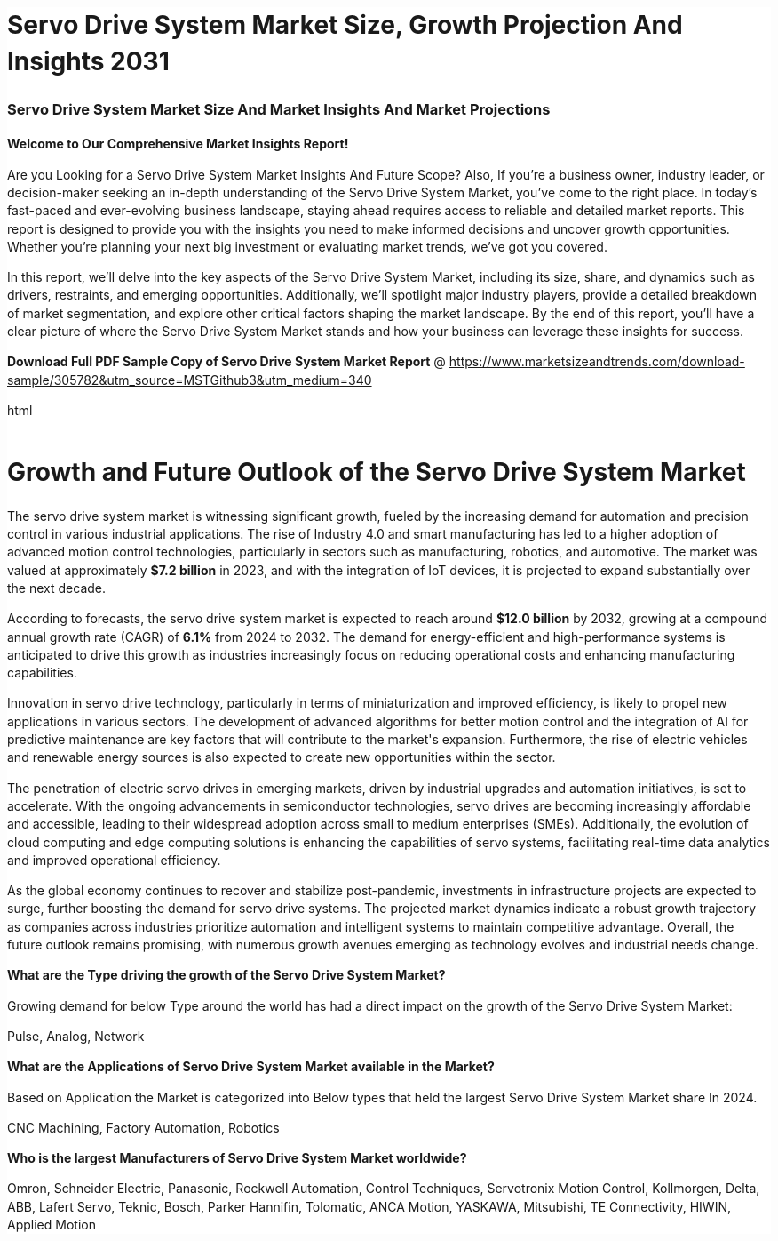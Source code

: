 <H1> Servo Drive System Market Size, Growth Projection And Insights 2031</H1><div class="" data-test-id=""><h3><span class="">Servo Drive System Market Size And Market Insights And Market Projections</span></h3></div><div class="" data-test-id=""><p><strong>Welcome to Our Comprehensive Market Insights Report!</strong></p><p>Are you Looking for a Servo Drive System Market Insights And Future Scope? Also, If you&rsquo;re a business owner, industry leader, or decision-maker seeking an in-depth understanding of the Servo Drive System Market, you&rsquo;ve come to the right place. In today&rsquo;s fast-paced and ever-evolving business landscape, staying ahead requires access to reliable and detailed market reports. This report is designed to provide you with the insights you need to make informed decisions and uncover growth opportunities. Whether you&rsquo;re planning your next big investment or evaluating market trends, we&rsquo;ve got you covered.</p><p>In this report, we&rsquo;ll delve into the key aspects of the Servo Drive System Market, including its size, share, and dynamics such as drivers, restraints, and emerging opportunities. Additionally, we&rsquo;ll spotlight major industry players, provide a detailed breakdown of market segmentation, and explore other critical factors shaping the market landscape. By the end of this report, you&rsquo;ll have a clear picture of where the Servo Drive System Market stands and how your business can leverage these insights for success.</p><p><strong>Download Full PDF Sample Copy of Servo Drive System Market Report</strong> @ <a href="https://www.marketsizeandtrends.com/download-sample/305782&utm_source=MSTGithub3&utm_medium=340" target="_blank">https://www.marketsizeandtrends.com/download-sample/305782&utm_source=MSTGithub3&utm_medium=340</a></p></div><div class="" data-test-id=""><p><span class="">html<!DOCTYPE html><html lang="en"><head> <meta charset="UTF-8"> <meta name="viewport" content="width=device-width, initial-scale=1.0"> <title>Servo Drive System Market Analysis</title></head><body><h1>Growth and Future Outlook of the Servo Drive System Market</h1><p>The servo drive system market is witnessing significant growth, fueled by the increasing demand for automation and precision control in various industrial applications. The rise of Industry 4.0 and smart manufacturing has led to a higher adoption of advanced motion control technologies, particularly in sectors such as manufacturing, robotics, and automotive. The market was valued at approximately <strong>$7.2 billion</strong> in 2023, and with the integration of IoT devices, it is projected to expand substantially over the next decade.</p><p>According to forecasts, the servo drive system market is expected to reach around <strong>$12.0 billion</strong> by 2032, growing at a compound annual growth rate (CAGR) of <strong>6.1%</strong> from 2024 to 2032. The demand for energy-efficient and high-performance systems is anticipated to drive this growth as industries increasingly focus on reducing operational costs and enhancing manufacturing capabilities.</p><p>Innovation in servo drive technology, particularly in terms of miniaturization and improved efficiency, is likely to propel new applications in various sectors. The development of advanced algorithms for better motion control and the integration of AI for predictive maintenance are key factors that will contribute to the market's expansion. Furthermore, the rise of electric vehicles and renewable energy sources is also expected to create new opportunities within the sector.</p><p><strong></strong></p><p>The penetration of electric servo drives in emerging markets, driven by industrial upgrades and automation initiatives, is set to accelerate. With the ongoing advancements in semiconductor technologies, servo drives are becoming increasingly affordable and accessible, leading to their widespread adoption across small to medium enterprises (SMEs). Additionally, the evolution of cloud computing and edge computing solutions is enhancing the capabilities of servo systems, facilitating real-time data analytics and improved operational efficiency.</p><p>As the global economy continues to recover and stabilize post-pandemic, investments in infrastructure projects are expected to surge, further boosting the demand for servo drive systems. The projected market dynamics indicate a robust growth trajectory as companies across industries prioritize automation and intelligent systems to maintain competitive advantage. Overall, the future outlook remains promising, with numerous growth avenues emerging as technology evolves and industrial needs change.</p></body></html></span></p><p><strong><span class="">What are the&nbsp;Type driving the growth of the Servo Drive System Market?</span></strong></p></div><div class="" data-test-id=""><p><span class="">Growing demand for below Type around the world has had a direct impact on the growth of the Servo Drive System Market:</span></p></div><div class="" data-test-id=""><p>Pulse, Analog, Network</p><p><span class=""><strong>What are the&nbsp;Applications&nbsp;of Servo Drive System Market available in the Market?</strong></span></p></div><div class="" data-test-id=""><p><span class="">Based on Application the Market is categorized into Below types that held the largest Servo Drive System Market share In 2024.</span></p></div><div class="" data-test-id=""><p><span class="">CNC Machining, Factory Automation, Robotics</span></p><p><span class=""><strong>Who is the largest Manufacturers of Servo Drive System Market worldwide?</strong></span></p></div><div class="" data-test-id=""><p><span class="">Omron, Schneider Electric, Panasonic, Rockwell Automation, Control Techniques, Servotronix Motion Control, Kollmorgen, Delta, ABB, Lafert Servo, Teknic, Bosch, Parker Hannifin, Tolomatic, ANCA Motion, YASKAWA, Mitsubishi, TE Connectivity, HIWIN, Applied Motion